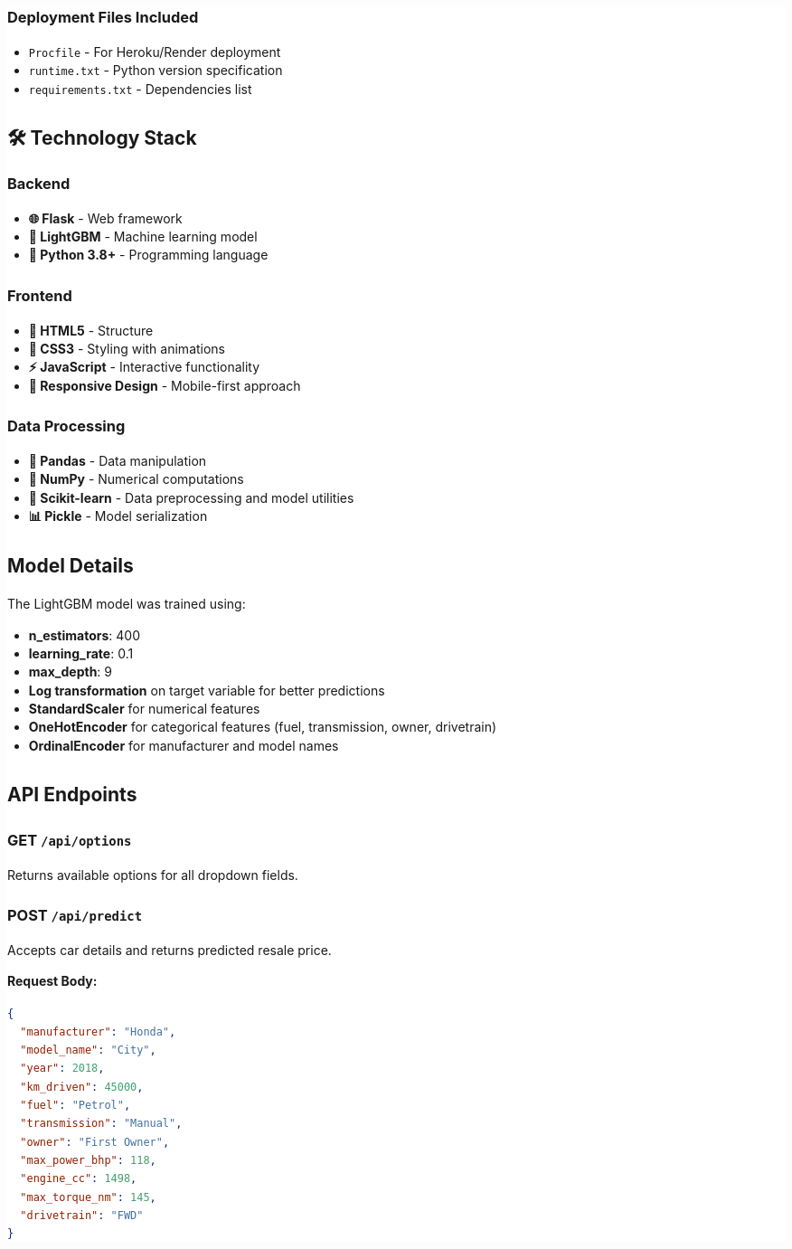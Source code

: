 ### Deployment Files Included
- `Procfile` - For Heroku/Render deployment
- `runtime.txt` - Python version specification
- `requirements.txt` - Dependencies list

## 🛠️ Technology Stack

### Backend
- **🌐 Flask** - Web framework
- **🤖 LightGBM** - Machine learning model
- **🐍 Python 3.8+** - Programming language

### Frontend
- **📄 HTML5** - Structure
- **🎨 CSS3** - Styling with animations
- **⚡ JavaScript** - Interactive functionality
- **📱 Responsive Design** - Mobile-first approach

### Data Processing
- **🐼 Pandas** - Data manipulation
- **🔢 NumPy** - Numerical computations
- **🧠 Scikit-learn** - Data preprocessing and model utilities
- **📊 Pickle** - Model serialization

## Model Details

The LightGBM model was trained using:
- **n_estimators**: 400
- **learning_rate**: 0.1
- **max_depth**: 9
- **Log transformation** on target variable for better predictions
- **StandardScaler** for numerical features
- **OneHotEncoder** for categorical features (fuel, transmission, owner, drivetrain)
- **OrdinalEncoder** for manufacturer and model names

## API Endpoints

### GET `/api/options`
Returns available options for all dropdown fields.

### POST `/api/predict`
Accepts car details and returns predicted resale price.

**Request Body:**
```json
{
  "manufacturer": "Honda",
  "model_name": "City",
  "year": 2018,
  "km_driven": 45000,
  "fuel": "Petrol",
  "transmission": "Manual",
  "owner": "First Owner",
  "max_power_bhp": 118,
  "engine_cc": 1498,
  "max_torque_nm": 145,
  "drivetrain": "FWD"
}
```
